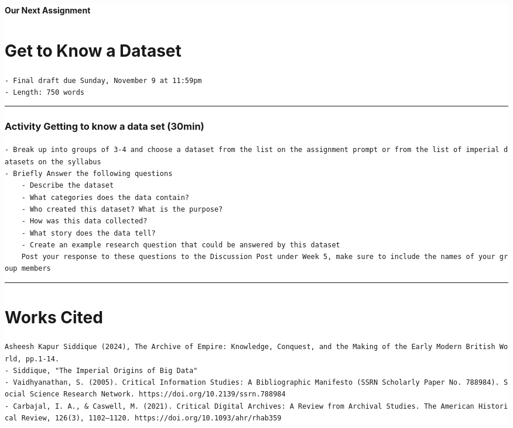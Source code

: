 #### Our Next Assignment
# Get to Know a Dataset
	- Final draft due Sunday, November 9 at 11:59pm
	- Length: 750 words


---

### **Activity** Getting to know a data set (30min)
	- Break up into groups of 3-4 and choose a dataset from the list on the assignment prompt or from the list of imperial datasets on the syllabus
	- Briefly Answer the following questions
		- Describe the dataset
		- What categories does the data contain?
		- Who created this dataset? What is the purpose?
		- How was this data collected?
		- What story does the data tell? 
		- Create an example research question that could be answered by this dataset
		Post your response to these questions to the Discussion Post under Week 5, make sure to include the names of your group members
---
# Works Cited
	Asheesh Kapur Siddique (2024), The Archive of Empire: Knowledge, Conquest, and the Making of the Early Modern British World, pp.1-14.
	- Siddique, "The Imperial Origins of Big Data"
	- Vaidhyanathan, S. (2005). Critical Information Studies: A Bibliographic Manifesto (SSRN Scholarly Paper No. 788984). Social Science Research Network. https://doi.org/10.2139/ssrn.788984
	- Carbajal, I. A., & Caswell, M. (2021). Critical Digital Archives: A Review from Archival Studies. The American Historical Review, 126(3), 1102–1120. https://doi.org/10.1093/ahr/rhab359



